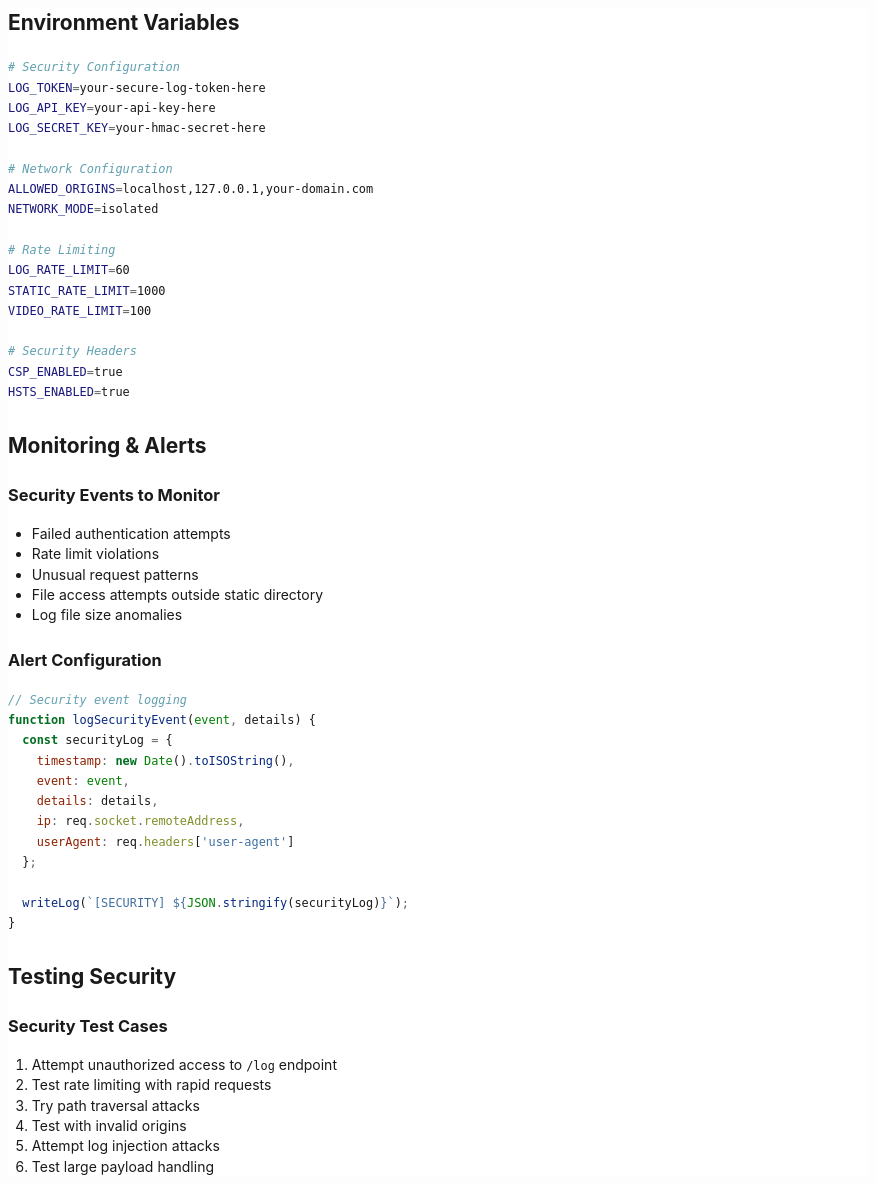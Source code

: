 ## Environment Variables

```bash
# Security Configuration
LOG_TOKEN=your-secure-log-token-here
LOG_API_KEY=your-api-key-here
LOG_SECRET_KEY=your-hmac-secret-here

# Network Configuration
ALLOWED_ORIGINS=localhost,127.0.0.1,your-domain.com
NETWORK_MODE=isolated

# Rate Limiting
LOG_RATE_LIMIT=60
STATIC_RATE_LIMIT=1000
VIDEO_RATE_LIMIT=100

# Security Headers
CSP_ENABLED=true
HSTS_ENABLED=true
```

## Monitoring & Alerts

### Security Events to Monitor
- Failed authentication attempts
- Rate limit violations
- Unusual request patterns
- File access attempts outside static directory
- Log file size anomalies

### Alert Configuration
```javascript
// Security event logging
function logSecurityEvent(event, details) {
  const securityLog = {
    timestamp: new Date().toISOString(),
    event: event,
    details: details,
    ip: req.socket.remoteAddress,
    userAgent: req.headers['user-agent']
  };

  writeLog(`[SECURITY] ${JSON.stringify(securityLog)}`);
}
```

## Testing Security

### Security Test Cases
1. Attempt unauthorized access to `/log` endpoint
2. Test rate limiting with rapid requests
3. Try path traversal attacks
4. Test with invalid origins
5. Attempt log injection attacks
6. Test large payload handling
